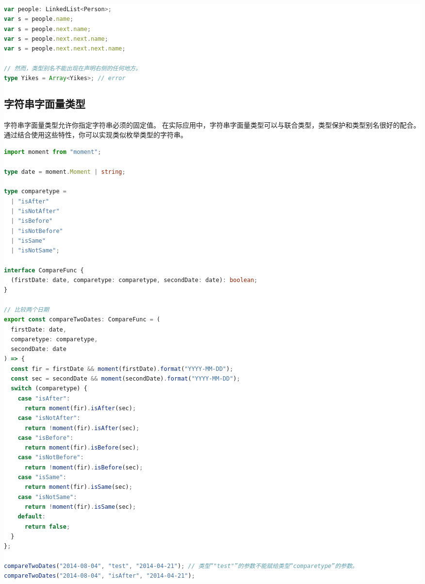 ```ts
var people: LinkedList<Person>;
var s = people.name;
var s = people.next.name;
var s = people.next.next.name;
var s = people.next.next.next.name;

// 然而，类型别名不能出现在声明右侧的任何地方。
type Yikes = Array<Yikes>; // error
```

## 字符串字面量类型

字符串字面量类型允许你指定字符串必须的固定值。 在实际应用中，字符串字面量类型可以与联合类型，类型保护和类型别名很好的配合。 通过结合使用这些特性，你可以实现类似枚举类型的字符串。

```ts
import moment from "moment";

type date = moment.Moment | string;

type comparetype =
  | "isAfter"
  | "isNotAfter"
  | "isBefore"
  | "isNotBefore"
  | "isSame"
  | "isNotSame";

interface CompareFunc {
  (firstDate: date, comparetype: comparetype, secondDate: date): boolean;
}

// 比较两个日期
export const compareTwoDates: CompareFunc = (
  firstDate: date,
  comparetype: comparetype,
  secondDate: date
) => {
  const fir = firstDate && moment(firstDate).format("YYYY-MM-DD");
  const sec = secondDate && moment(secondDate).format("YYYY-MM-DD");
  switch (comparetype) {
    case "isAfter":
      return moment(fir).isAfter(sec);
    case "isNotAfter":
      return !moment(fir).isAfter(sec);
    case "isBefore":
      return moment(fir).isBefore(sec);
    case "isNotBefore":
      return !moment(fir).isBefore(sec);
    case "isSame":
      return moment(fir).isSame(sec);
    case "isNotSame":
      return !moment(fir).isSame(sec);
    default:
      return false;
  }
};

compareTwoDates("2014-08-04", "test", "2014-04-21"); // 类型“"test"”的参数不能赋给类型“comparetype”的参数。
compareTwoDates("2014-08-04", "isAfter", "2014-04-21");
```
